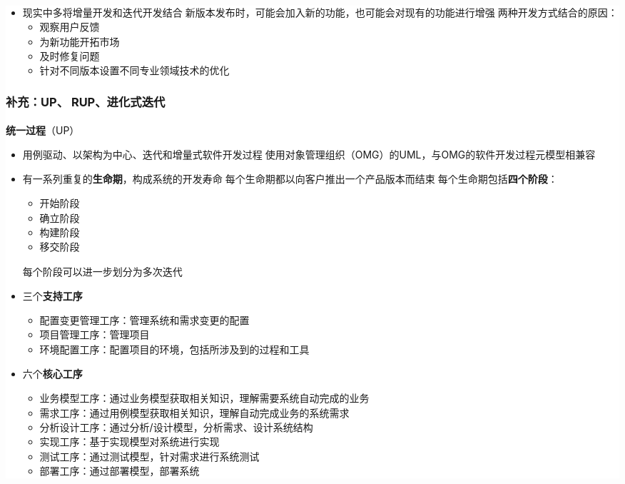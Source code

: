- 现实中多将增量开发和迭代开发结合
	新版本发布时，可能会加入新的功能，也可能会对现有的功能进行增强
	两种开发方式结合的原因：
	- 观察用户反馈
	- 为新功能开拓市场
	- 及时修复问题
	- 针对不同版本设置不同专业领域技术的优化

### 补充：UP、 RUP、进化式迭代

**统一过程**（UP）

- 用例驱动、以架构为中心、迭代和增量式软件开发过程
使用对象管理组织（OMG）的UML，与OMG的软件开发过程元模型相兼容

- 有一系列重复的**生命期**，构成系统的开发寿命
  每个生命期都以向客户推出一个产品版本而结束
  每个生命期包括**四个阶段**：

  - 开始阶段
  - 确立阶段
  - 构建阶段
  - 移交阶段

  每个阶段可以进一步划分为多次迭代

- 三个**支持工序**
	- 配置变更管理工序：管理系统和需求变更的配置
	- 项目管理工序：管理项目
	- 环境配置工序：配置项目的环境，包括所涉及到的过程和工具

- 六个**核心工序**
	- 业务模型工序：通过业务模型获取相关知识，理解需要系统自动完成的业务
	- 需求工序：通过用例模型获取相关知识，理解自动完成业务的系统需求
	- 分析设计工序：通过分析/设计模型，分析需求、设计系统结构
	- 实现工序：基于实现模型对系统进行实现
	- 测试工序：通过测试模型，针对需求进行系统测试
	- 部署工序：通过部署模型，部署系统
